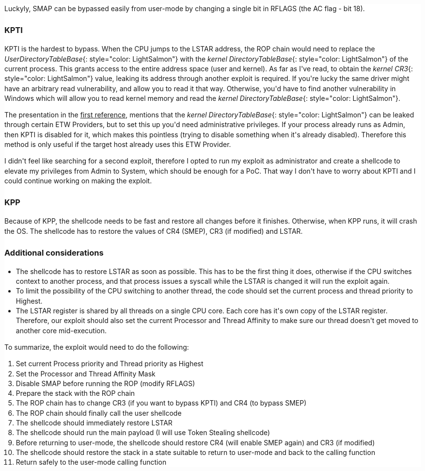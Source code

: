 Luckyly, SMAP can be bypassed easily from user-mode by changing a single bit in RFLAGS (the AC flag - bit 18).  

### KPTI  
KPTI is the hardest to bypass. When the CPU jumps to the LSTAR address, the ROP chain would need to replace the *UserDirectoryTableBase*{: style="color: LightSalmon"} with the *kernel DirectoryTableBase*{: style="color: LightSalmon"} of the current process. This grants access to the entire address space (user and kernel). As far as I've read, to obtain the *kernel CR3*{: style="color: LightSalmon"} value, leaking its address through another exploit is required. If you're lucky the same driver might have an arbitrary read vulnerability, and allow you to read it that way. Otherwise, you'd have to find another vulnerability in Windows which will allow you to read kernel memory and read the *kernel DirectoryTableBase*{: style="color: LightSalmon"}.  

The presentation in the [first reference](https://slideplayer.com/slide/17845751/), mentions that the *kernel DirectoryTableBase*{: style="color: LightSalmon"} can be leaked through certain ETW Providers, but to set this up you'd need administrative privileges. If your process already runs as Admin, then KPTI is disabled for it, which makes this pointless (trying to disable something when it's already disabled). Therefore this method is only useful if the target host already uses this ETW Provider.  

I didn't feel like searching for a second exploit, therefore I opted to run my exploit as administrator and create a shellcode to elevate my privileges from Admin to System, which should be enough for a PoC. That way I don't have to worry about KPTI and I could continue working on making the exploit.  

### KPP
Because of KPP, the shellcode needs to be fast and restore all changes before it finishes. Otherwise, when KPP runs, it will crash the OS. The shellcode has to restore the values of CR4 (SMEP), CR3 (if modified) and LSTAR.  

### Additional considerations  
- The shellcode has to restore LSTAR as soon as possible. This has to be the first thing it does, otherwise if the CPU switches context to another process, and that process issues a syscall while the LSTAR is changed it will run the exploit again.  
- To limit the possibility of the CPU switching to another thread, the code should set the current process and thread priority to Highest.  
- The LSTAR register is shared by all threads on a single CPU core. Each core has it's own copy of the LSTAR register. Therefore, our exploit should also set the current Processor and Thread Affinity to make sure our thread doesn't get moved to another core mid-execution.  

To summarize, the exploit would need to do the following:  
1. Set current Process priority and Thread priority as Highest  
2. Set the Processor and Thread Affinity Mask  
3. Disable SMAP before running the ROP (modify RFLAGS)  
4. Prepare the stack with the ROP chain  
5. The ROP chain has to change CR3 (if you want to bypass KPTI) and CR4 (to bypass SMEP)  
6. The ROP chain should finally call the user shellcode  
7. The shellcode should immediately restore LSTAR  
8. The shellcode should run the main payload (I will use Token Stealing shellcode)  
9. Before returning to user-mode, the shellcode should restore CR4 (will enable SMEP again) and CR3 (if modified)  
10. The shellcode should restore the stack in a state suitable to return to user-mode and back to the calling function  
11. Return safely to the user-mode calling function  
